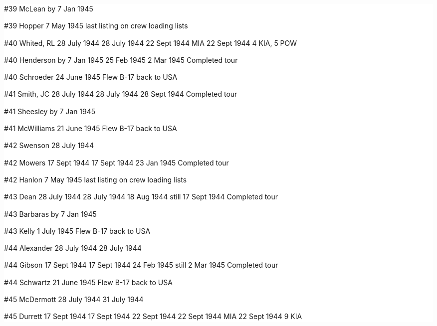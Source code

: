 #39 McLean by
7 Jan 1945

#39 Hopper 7
May 1945 last listing on crew
loading lists

#40 Whited, RL 28 July 1944 28
July 1944 22 Sept 1944 MIA 22
Sept 1944 4 KIA, 5 POW

#40 Henderson by 7 Jan 1945 25 Feb 1945 2 Mar 1945 Completed
tour

#40 Schroeder 24
June 1945 Flew B-17 back to USA

#41 Smith, JC 28 July 1944 28
July 1944 28 Sept 1944 Completed
tour

#41 Sheesley by 7 Jan 1945

#41 McWilliams 21
June 1945 Flew B-17 back to USA

#42 Swenson 28 July 1944

#42 Mowers 17
Sept 1944 17 Sept 1944 23 Jan 1945 Completed tour

#42 Hanlon 7
May 1945 last listing on crew
loading lists

#43 Dean 28
July 1944 28 July 1944 18 Aug 1944 still 17 Sept 1944 Completed
tour

#43 Barbaras by 7 Jan 1945

#43 Kelly 1
July 1945 Flew B-17 back to
USA

#44 Alexander 28 July 1944 28
July 1944

#44 Gibson 17
Sept 1944 17 Sept 1944 24 Feb 1945 still 2 Mar 1945 Completed
tour

#44 Schwartz 21
June 1945 Flew B-17 back to USA

#45 McDermott 28 July 1944 31
July 1944

#45 Durrett 17 Sept 1944 17
Sept 1944 22 Sept 1944 22 Sept 1944 MIA 22 Sept 1944 9 KIA
